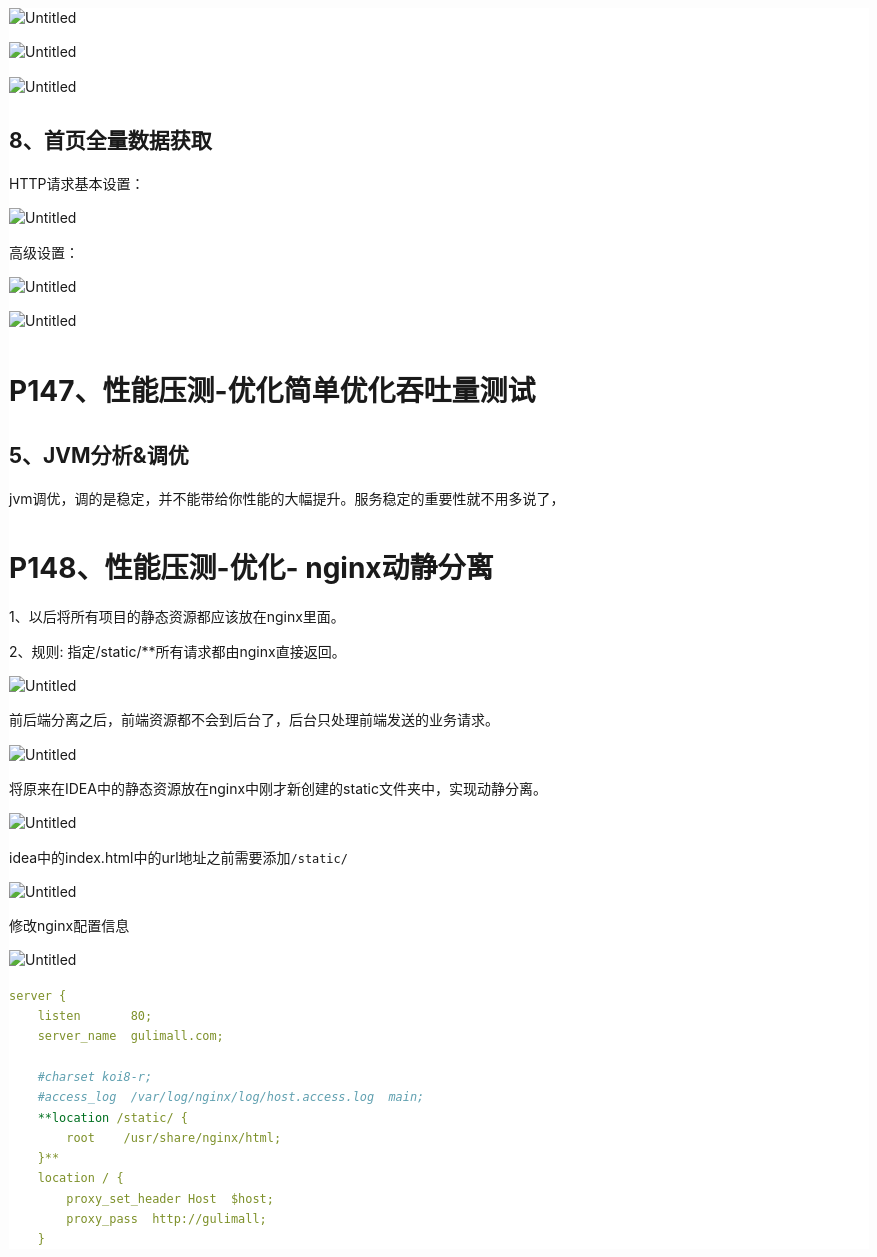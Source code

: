 ![Untitled](https://hediancha-1312143060.cos.ap-shanghai.myqcloud.com/Untitled%2040.png)

![Untitled](https://hediancha-1312143060.cos.ap-shanghai.myqcloud.com/Untitled%2041.png)

![Untitled](https://hediancha-1312143060.cos.ap-shanghai.myqcloud.com/Untitled%2042.png)

## 8、首页全量数据获取

HTTP请求基本设置：

![Untitled](https://hediancha-1312143060.cos.ap-shanghai.myqcloud.com/Untitled%2043.png)

高级设置：

![Untitled](https://hediancha-1312143060.cos.ap-shanghai.myqcloud.com/Untitled%2044.png)

![Untitled](https://hediancha-1312143060.cos.ap-shanghai.myqcloud.com/Untitled%2045.png)

# P147、性能压测-优化简单优化吞吐量测试

## 5、JVM分析&调优

jvm调优，调的是稳定，并不能带给你性能的大幅提升。服务稳定的重要性就不用多说了，

# P148、性能压测-优化- nginx动静分离

1、以后将所有项目的静态资源都应该放在nginx里面。

2、规则: 指定/static/**所有请求都由nginx直接返回。

![Untitled](https://hediancha-1312143060.cos.ap-shanghai.myqcloud.com/Untitled%2046.png)

前后端分离之后，前端资源都不会到后台了，后台只处理前端发送的业务请求。

![Untitled](https://hediancha-1312143060.cos.ap-shanghai.myqcloud.com/Untitled%2047.png)

将原来在IDEA中的静态资源放在nginx中刚才新创建的static文件夹中，实现动静分离。

![Untitled](https://hediancha-1312143060.cos.ap-shanghai.myqcloud.com/Untitled%2048.png)

idea中的index.html中的url地址之前需要添加`/static/`

![Untitled](https://hediancha-1312143060.cos.ap-shanghai.myqcloud.com/Untitled%2049.png)

修改nginx配置信息

![Untitled](https://hediancha-1312143060.cos.ap-shanghai.myqcloud.com/Untitled%2050.png)

```yaml
server {
    listen       80;
    server_name  gulimall.com;

    #charset koi8-r;
    #access_log  /var/log/nginx/log/host.access.log  main;
    **location /static/ {
        root    /usr/share/nginx/html;
    }**
    location / {
        proxy_set_header Host  $host;
        proxy_pass  http://gulimall;
    }

```